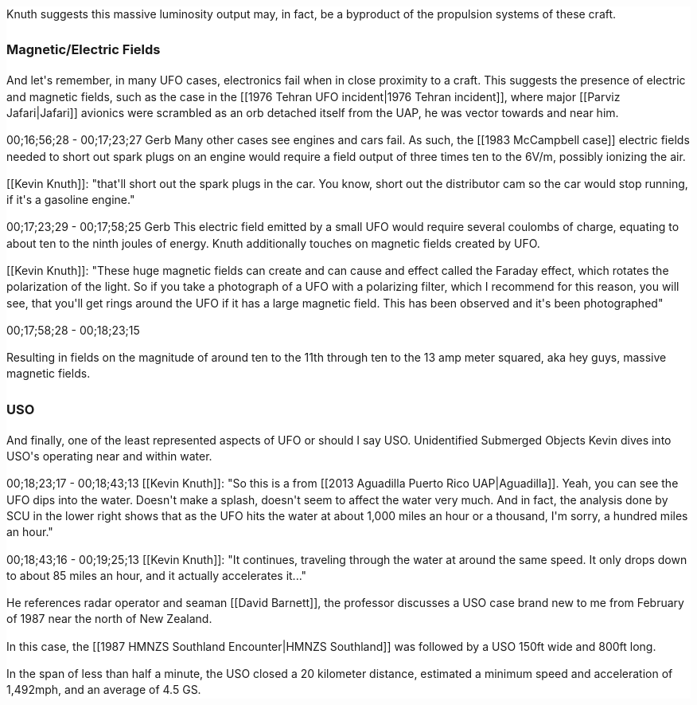 Knuth suggests this massive luminosity output may, in fact, be a byproduct of the propulsion systems of these craft. 

### Magnetic/Electric Fields
And let's remember, in many UFO cases, electronics fail when in close proximity to a craft. This suggests the presence of electric and magnetic fields, such as the case in the [[1976 Tehran UFO incident|1976 Tehran incident]], where major [[Parviz Jafari|Jafari]] avionics were scrambled as an orb detached itself from the UAP, he was vector towards and near him.

00;16;56;28 - 00;17;23;27
Gerb
Many other cases see engines and cars fail. As such, the [[1983 McCampbell case]] electric fields needed to short out spark plugs on an engine would require a field output of three times ten to the 6V/m, possibly ionizing the air.

[[Kevin Knuth]]: "that'll short out the spark plugs in the car. You know, short out the distributor cam so the car would stop running, if it's a gasoline engine."

00;17;23;29 - 00;17;58;25
Gerb
This electric field emitted by a small UFO would require several coulombs of charge, equating to about ten to the ninth joules of energy. Knuth additionally touches on magnetic fields created by UFO. 

[[Kevin Knuth]]: "These huge magnetic fields can create and can cause and effect called the Faraday effect, which rotates the polarization of the light. So if you take a photograph of a UFO with a polarizing filter, which I recommend for this reason, you will see, that you'll get rings around the UFO if it has a large magnetic field. This has been observed and it's been photographed"

00;17;58;28 - 00;18;23;15

Resulting in fields on the magnitude of around ten to the 11th through ten to the 13 amp meter squared, aka hey guys, massive magnetic fields. 

### USO
And finally, one of the least represented aspects of UFO or should I say USO. Unidentified Submerged Objects Kevin dives into USO's operating near and within water.

00;18;23;17 - 00;18;43;13
[[Kevin Knuth]]: "So this is a from [[2013 Aguadilla Puerto Rico UAP|Aguadilla]]. Yeah, you can see the UFO dips into the water. Doesn't make a splash, doesn't seem to affect the water very much. And in fact, the analysis done by SCU in the lower right shows that as the UFO hits the water at about 1,000 miles an hour or a thousand, I'm sorry, a hundred miles an hour."

00;18;43;16 - 00;19;25;13
[[Kevin Knuth]]: "It continues, traveling through the water at around the same speed. It only drops down to about 85 miles an hour, and it actually accelerates it..."

He references radar operator and seaman [[David Barnett]], the professor discusses a USO case brand new to me from February of 1987 near the north of New Zealand. 

In this case, the [[1987 HMNZS Southland Encounter|HMNZS Southland]] was followed by a USO 150ft wide and 800ft long. 

In the span of less than half a minute, the USO closed a 20 kilometer distance, estimated a minimum speed and acceleration of 1,492mph, and an average of 4.5 GS.
